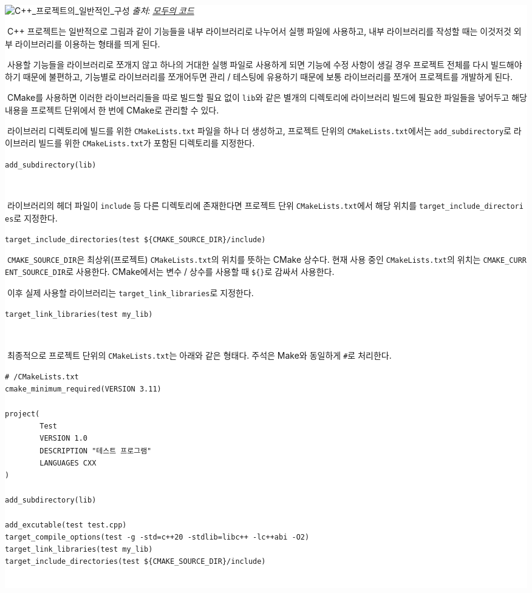 ![C++_프로젝트의_일반적인_구성](https://modoocode.com/img/cpp/19.2.2.png)
*출처: [모두의 코드](https://modoocode.com/332)*


&nbsp;C++ 프로젝트는 일반적으로 그림과 같이 기능들을 내부 라이브러리로 나누어서 실행 파일에 사용하고, 내부 라이브러리를 작성할 때는 이것저것 외부 라이브러리를 이용하는 형태를 띄게 된다.


&nbsp;사용할 기능들을 라이브러리로 쪼개지 않고 하나의 거대한 실행 파일로 사용하게 되면 기능에 수정 사항이 생길 경우 프로젝트 전체를 다시 빌드해야하기 때문에 불편하고, 기능별로 라이브러리를 쪼개어두면 관리 / 테스팅에 유용하기 때문에 보통 라이브러리를 쪼개어 프로젝트를 개발하게 된다.


&nbsp;CMake를 사용하면 이러한 라이브러리들을 따로 빌드할 필요 없이 `lib`와 같은 별개의 디렉토리에 라이브러리 빌드에 필요한 파일들을 넣어두고 해당 내용을 프로젝트 단위에서 한 번에 CMake로 관리할 수 있다.


&nbsp;라이브러리 디렉토리에 빌드를 위한 `CMakeLists.txt` 파일을 하나 더 생성하고, 프로젝트 단위의 `CMakeLists.txt`에서는 `add_subdirectory`로 라이브러리 빌드를 위한 `CMakeLists.txt`가 포함된 디렉토리를 지정한다.

```CMakeLists.txt
add_subdirectory(lib)
```
<br>

&nbsp;라이브러리의 헤더 파일이 `include` 등 다른 디렉토리에 존재한다면 프로젝트 단위 `CMakeLists.txt`에서 해당 위치를 `target_include_directories`로 지정한다.

```CMakeLists.txt
target_include_directories(test ${CMAKE_SOURCE_DIR}/include)
```

&nbsp;`CMAKE_SOURCE_DIR`은 최상위(프로젝트) `CMakeLists.txt`의 위치를 뜻하는 CMake 상수다. 현재 사용 중인 `CMakeLists.txt`의 위치는 `CMAKE_CURRENT_SOURCE_DIR`로 사용한다. CMake에서는 변수 / 상수를 사용할 때 `${}`로 감싸서 사용한다.


&nbsp;이후 실제 사용할 라이브러리는 `target_link_libraries`로 지정한다.

```CMakeLists.txt
target_link_libraries(test my_lib)
```
<br>

&nbsp;최종적으로 프로젝트 단위의 `CMakeLists.txt`는 아래와 같은 형태다. 주석은 Make와 동일하게 `#`로 처리한다.

```CMakeLists.txt
# /CMakeLists.txt
cmake_minimum_required(VERSION 3.11)

project(
        Test
        VERSION 1.0
        DESCRIPTION "테스트 프로그램"
        LANGUAGES CXX
)

add_subdirectory(lib)

add_excutable(test test.cpp)
target_compile_options(test -g -std=c++20 -stdlib=libc++ -lc++abi -O2)
target_link_libraries(test my_lib)
target_include_directories(test ${CMAKE_SOURCE_DIR}/include)
```
<br>
